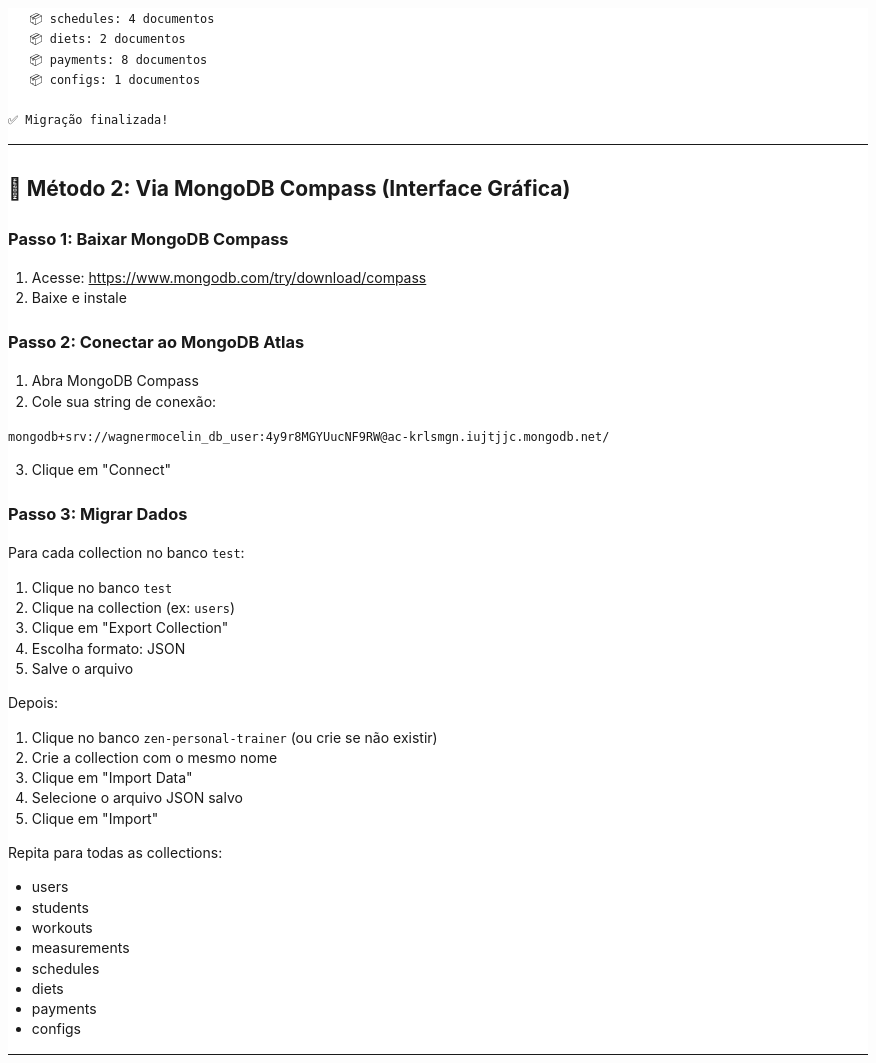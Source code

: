```
   📦 schedules: 4 documentos
   📦 diets: 2 documentos
   📦 payments: 8 documentos
   📦 configs: 1 documentos

✅ Migração finalizada!
```

---

## 🔧 Método 2: Via MongoDB Compass (Interface Gráfica)

### **Passo 1: Baixar MongoDB Compass**

1. Acesse: https://www.mongodb.com/try/download/compass
2. Baixe e instale

### **Passo 2: Conectar ao MongoDB Atlas**

1. Abra MongoDB Compass
2. Cole sua string de conexão:
```
mongodb+srv://wagnermocelin_db_user:4y9r8MGYUucNF9RW@ac-krlsmgn.iujtjjc.mongodb.net/
```
3. Clique em "Connect"

### **Passo 3: Migrar Dados**

Para cada collection no banco `test`:

1. Clique no banco `test`
2. Clique na collection (ex: `users`)
3. Clique em "Export Collection"
4. Escolha formato: JSON
5. Salve o arquivo

Depois:

1. Clique no banco `zen-personal-trainer` (ou crie se não existir)
2. Crie a collection com o mesmo nome
3. Clique em "Import Data"
4. Selecione o arquivo JSON salvo
5. Clique em "Import"

Repita para todas as collections:
- users
- students
- workouts
- measurements
- schedules
- diets
- payments
- configs

---